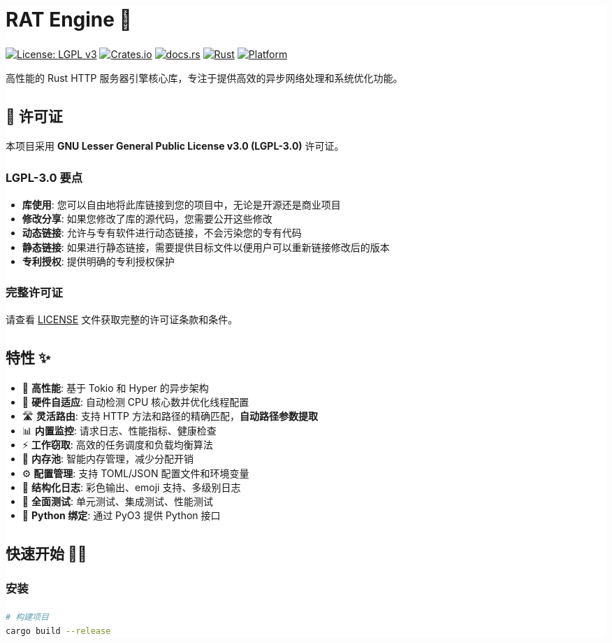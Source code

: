 # RAT Engine 🚀

[![License: LGPL v3](https://img.shields.io/badge/License-LGPL%20v3-blue.svg)](https://www.gnu.org/licenses/lgpl-3.0)
[![Crates.io](https://img.shields.io/crates/v/rat_engine.svg)](https://crates.io/crates/rat_engine)
[![docs.rs](https://img.shields.io/docsrs/rat_engine)](https://docs.rs/rat_engine/latest/rat_engine/)
[![Rust](https://img.shields.io/badge/rust-1.70%2B-orange.svg)](https://rust-lang.org)
[![Platform](https://img.shields.io/badge/platform-linux%20%7C%20macos%20%7C%20windows-lightgrey.svg)](https://github.com/0ldm0s/rat_engine)

高性能的 Rust HTTP 服务器引擎核心库，专注于提供高效的异步网络处理和系统优化功能。

## 📄 许可证

本项目采用 **GNU Lesser General Public License v3.0 (LGPL-3.0)** 许可证。

### LGPL-3.0 要点

- **库使用**: 您可以自由地将此库链接到您的项目中，无论是开源还是商业项目
- **修改分享**: 如果您修改了库的源代码，您需要公开这些修改
- **动态链接**: 允许与专有软件进行动态链接，不会污染您的专有代码
- **静态链接**: 如果进行静态链接，需要提供目标文件以便用户可以重新链接修改后的版本
- **专利授权**: 提供明确的专利授权保护

### 完整许可证

请查看 [LICENSE](LICENSE) 文件获取完整的许可证条款和条件。

## 特性 ✨

- 🚀 **高性能**: 基于 Tokio 和 Hyper 的异步架构
- 🔧 **硬件自适应**: 自动检测 CPU 核心数并优化线程配置
- 🛣️ **灵活路由**: 支持 HTTP 方法和路径的精确匹配，**自动路径参数提取**
- 📊 **内置监控**: 请求日志、性能指标、健康检查
- ⚡ **工作窃取**: 高效的任务调度和负载均衡算法
- 🧠 **内存池**: 智能内存管理，减少分配开销
- ⚙️ **配置管理**: 支持 TOML/JSON 配置文件和环境变量
- 🎨 **结构化日志**: 彩色输出、emoji 支持、多级别日志
- 🧪 **全面测试**: 单元测试、集成测试、性能测试
- 🐍 **Python 绑定**: 通过 PyO3 提供 Python 接口

## 快速开始 🏃‍♂️

### 安装

```bash
# 构建项目
cargo build --release
```
